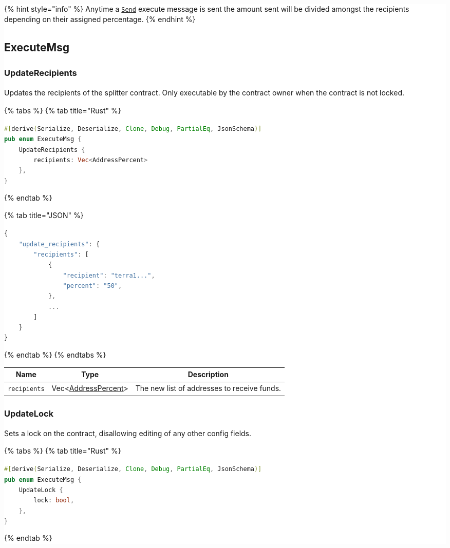 {% hint style="info" %}
Anytime a [`Send`](andromeda-splitter.md#send) execute message is sent the amount sent will be divided amongst the recipients depending on their assigned percentage.
{% endhint %}

## ExecuteMsg

### UpdateRecipients

Updates the recipients of the splitter contract. Only executable by the contract owner when the contract is not locked.

{% tabs %}
{% tab title="Rust" %}
```rust
#[derive(Serialize, Deserialize, Clone, Debug, PartialEq, JsonSchema)]
pub enum ExecuteMsg {
    UpdateRecipients { 
        recipients: Vec<AddressPercent> 
    },
}
```
{% endtab %}

{% tab title="JSON" %}
```javascript
{
    "update_recipients": {
        "recipients": [
            {
                "recipient": "terra1...",
                "percent": "50",
            },
            ...
        ]
    }
}
```
{% endtab %}
{% endtabs %}

| Name         | Type                                                        | Description                                 |
| ------------ | ----------------------------------------------------------- | ------------------------------------------- |
| `recipients` | Vec<[AddressPercent](andromeda-splitter.md#addresspercent)> | The new list of addresses to receive funds. |

### UpdateLock

Sets a lock on the contract, disallowing editing of any other config fields.

{% tabs %}
{% tab title="Rust" %}
```rust
#[derive(Serialize, Deserialize, Clone, Debug, PartialEq, JsonSchema)]
pub enum ExecuteMsg {
    UpdateLock {
        lock: bool,
    },
}
```
{% endtab %}
